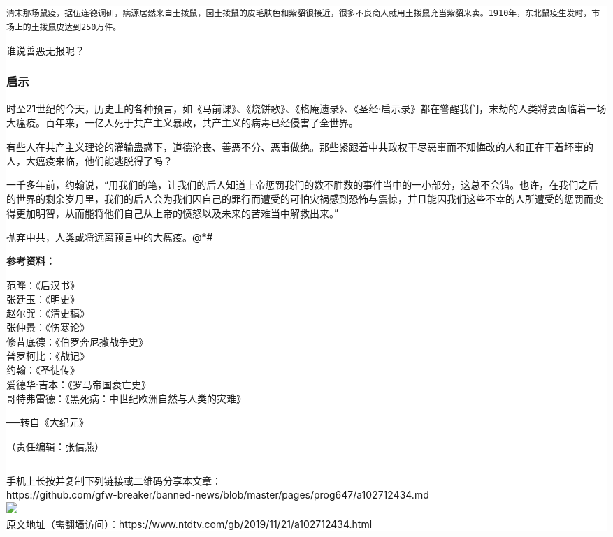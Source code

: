     清末那场鼠疫，据伍连德调研，病源居然来自土拨鼠，因土拨鼠的皮毛肤色和紫貂很接近，很多不良商人就用土拨鼠充当紫貂来卖。1910年，东北鼠疫生发时，市场上的土拨鼠皮达到250万件。
   </p>
   <p>
    谁说善恶无报呢？
   </p>
   <h3>
    启示
   </h3>
   <p>
    时至21世纪的今天，历史上的各种预言，如《马前课》、《烧饼歌》、《格庵遗录》、《圣经‧启示录》都在警醒我们，末劫的人类将要面临着一场大瘟疫。百年来，一亿人死于共产主义暴政，共产主义的病毒已经侵害了全世界。
   </p>
   <p>
    有些人在共产主义理论的灌输蛊惑下，道德沦丧、善恶不分、恶事做绝。那些紧跟着中共政权干尽恶事而不知悔改的人和正在干着坏事的人，大瘟疫来临，他们能逃脱得了吗？
   </p>
   <p>
    一千多年前，约翰说，“用我们的笔，让我们的后人知道上帝惩罚我们的数不胜数的事件当中的一小部分，这总不会错。也许，在我们之后的世界的剩余岁月里，我们的后人会为我们因自己的罪行而遭受的可怕灾祸感到恐怖与震惊，并且能因我们这些不幸的人所遭受的惩罚而变得更加明智，从而能将他们自己从上帝的愤怒以及未来的苦难当中解救出来。”
   </p>
   <p>
    抛弃中共，人类或将远离预言中的大瘟疫。@*#
   </p>
   <p>
    <strong>
     参考资料：
    </strong>
   </p>
   <p>
    范晔：《后汉书》
    <br/>
    张廷玉：《明史》
    <br/>
    赵尔巽：《清史稿》
    <br/>
    张仲景：《伤寒论》
    <br/>
    修昔底德：《伯罗奔尼撒战争史》
    <br/>
    普罗柯比：《战记》
    <br/>
    约翰：《圣徒传》
    <br/>
    爱德华‧吉本：《罗马帝国衰亡史》
    <br/>
    哥特弗雷德：《黑死病：中世纪欧洲自然与人类的灾难》
   </p>
   <p>
    ──转自《大纪元》
   </p>
   <p>
    （责任编辑：张信燕）
   </p>
  </div>
 </div>
 <div class="single_ad">
 </div>
</div>
</div>
<hr/>
手机上长按并复制下列链接或二维码分享本文章：<br/>
https://github.com/gfw-breaker/banned-news/blob/master/pages/prog647/a102712434.md <br/>
<a href='https://github.com/gfw-breaker/banned-news/blob/master/pages/prog647/a102712434.md'><img src='https://github.com/gfw-breaker/banned-news/blob/master/pages/prog647/a102712434.md.png'/></a> <br/>
原文地址（需翻墙访问）：https://www.ntdtv.com/gb/2019/11/21/a102712434.html